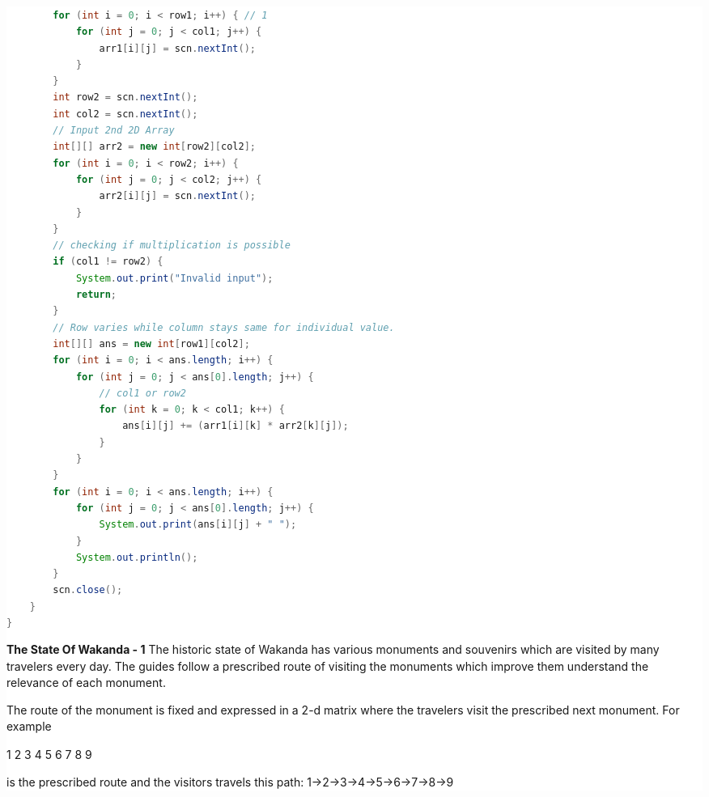 ```java
        for (int i = 0; i < row1; i++) { // 1
            for (int j = 0; j < col1; j++) {
                arr1[i][j] = scn.nextInt();
            }
        }
        int row2 = scn.nextInt();
        int col2 = scn.nextInt();
        // Input 2nd 2D Array
        int[][] arr2 = new int[row2][col2];
        for (int i = 0; i < row2; i++) {
            for (int j = 0; j < col2; j++) {
                arr2[i][j] = scn.nextInt();
            }
        }
        // checking if multiplication is possible
        if (col1 != row2) {
            System.out.print("Invalid input");
            return;
        }
        // Row varies while column stays same for individual value.
        int[][] ans = new int[row1][col2];
        for (int i = 0; i < ans.length; i++) {
            for (int j = 0; j < ans[0].length; j++) {
                // col1 or row2
                for (int k = 0; k < col1; k++) {
                    ans[i][j] += (arr1[i][k] * arr2[k][j]);
                }
            }
        }
        for (int i = 0; i < ans.length; i++) {
            for (int j = 0; j < ans[0].length; j++) {
                System.out.print(ans[i][j] + " ");
            }
            System.out.println();
        }
        scn.close();
    }
}
```
**The State Of Wakanda - 1**
The historic state of Wakanda has various monuments and souvenirs which are visited by many travelers every day. The guides follow a prescribed route of visiting the monuments which improve them understand the relevance of each monument. 

The route of the monument is fixed and expressed in a 2-d matrix where the travelers visit the prescribed next monument. For example

1  2  3
4  5  6
7  8  9

is the prescribed route and the visitors travels this path: 1->2->3->4->5->6->7->8->9
